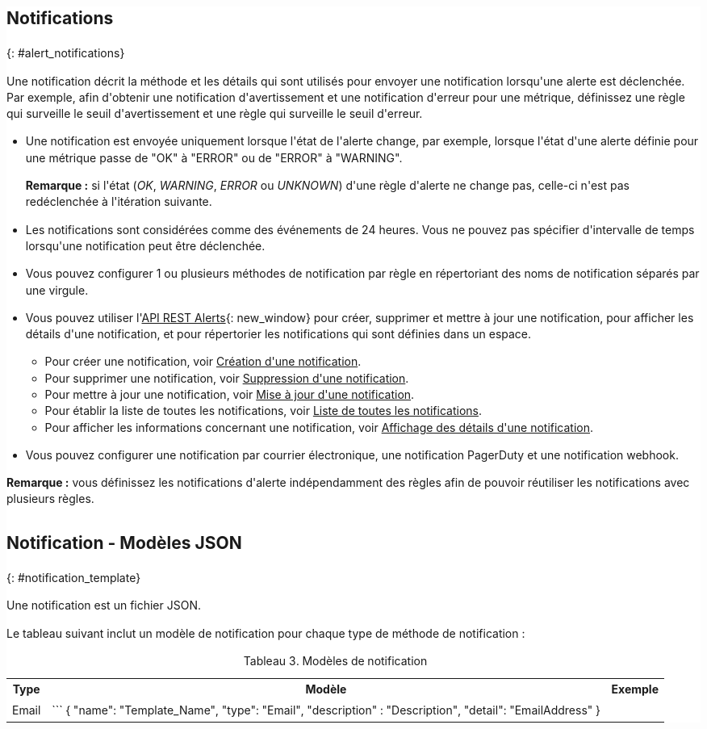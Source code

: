 

## Notifications
{: #alert_notifications}

Une notification décrit la méthode et les détails qui sont utilisés pour envoyer une notification lorsqu'une alerte est déclenchée. Par exemple, afin d'obtenir une notification d'avertissement et une notification d'erreur pour une métrique, définissez une règle qui surveille le seuil d'avertissement et une règle qui surveille le seuil d'erreur. 

* Une notification est envoyée uniquement lorsque l'état de l'alerte change, par exemple, lorsque l'état d'une alerte définie pour une métrique passe de "OK" à "ERROR" ou de "ERROR" à "WARNING". 

    **Remarque :** si l'état (*OK*, *WARNING*, *ERROR* ou *UNKNOWN*) d'une règle d'alerte ne change pas, celle-ci n'est pas redéclenchée à l'itération suivante.

* Les notifications sont considérées comme des événements de 24 heures. Vous ne pouvez pas spécifier d'intervalle de temps lorsqu'une notification peut être déclenchée.

* Vous pouvez configurer 1 ou plusieurs méthodes de notification par règle en répertoriant des noms de notification séparés par une virgule. 

* Vous pouvez utiliser l'[API REST Alerts](https://console.bluemix.net/apidocs/940-ibm-cloud-monitoring-alerts-api?&language=node#introduction){: new_window} pour créer, supprimer et mettre à jour une notification, pour afficher les détails d'une notification, et pour répertorier les notifications qui sont définies dans un espace.

    * Pour créer une notification, voir [Création d'une notification](/docs/services/cloud-monitoring/alerts?topic=cloud-monitoring-notifications#notifications_create).
	* Pour supprimer une notification, voir [Suppression d'une notification](/docs/services/cloud-monitoring/alerts?topic=cloud-monitoring-notifications#notifications_delete).
	* Pour mettre à jour une notification, voir [Mise à jour d'une  notification](/docs/services/cloud-monitoring/alerts?topic=cloud-monitoring-notifications#notifications_update).
	* Pour établir la liste de toutes les notifications, voir [Liste de toutes les notifications](/docs/services/cloud-monitoring/alerts?topic=cloud-monitoring-notifications#notifications_list).
	* Pour afficher les informations concernant une notification, voir [Affichage des détails d'une notification](/docs/services/cloud-monitoring/alerts?topic=cloud-monitoring-notifications#show).

* Vous pouvez configurer une notification par courrier électronique, une notification PagerDuty et une notification webhook. 

**Remarque :** vous définissez les notifications d'alerte indépendamment des règles afin de pouvoir réutiliser les notifications avec plusieurs règles.

	
## Notification - Modèles JSON
{: #notification_template}
	
Une notification est un fichier JSON. 

Le tableau suivant inclut un modèle de notification pour chaque type de méthode de notification :

<table>
  <caption>Tableau 3. Modèles de notification</caption>
  <tr>
    <th>Type</th>
	<th>Modèle</th>
	<th>Exemple</th>
  </tr>
  <tr>
    <td>Email</td>
	<td>
	```
	{
	"name": "Template_Name",
	"type": "Email",
	"description" : "Description",
	"detail": "EmailAddress"
	}
